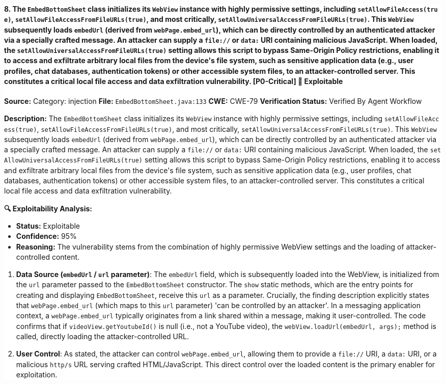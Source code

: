 
#### 8. The `EmbedBottomSheet` class initializes its `WebView` instance with highly permissive settings, including `setAllowFileAccess(true)`, `setAllowFileAccessFromFileURLs(true)`, and most critically, `setAllowUniversalAccessFromFileURLs(true)`. This `WebView` subsequently loads `embedUrl` (derived from `webPage.embed_url`), which can be directly controlled by an authenticated attacker via a specially crafted message. An attacker can supply a `file://` or `data:` URI containing malicious JavaScript. When loaded, the `setAllowUniversalAccessFromFileURLs(true)` setting allows this script to bypass Same-Origin Policy restrictions, enabling it to access and exfiltrate arbitrary local files from the device's file system, such as sensitive application data (e.g., user profiles, chat databases, authentication tokens) or other accessible system files, to an attacker-controlled server. This constitutes a critical local file access and data exfiltration vulnerability. [P0-Critical] 🔴 Exploitable
**Source:** Category: injection
**File:** `EmbedBottomSheet.java:133`
**CWE:** CWE-79
**Verification Status:** Verified By Agent Workflow

**Description:**
The `EmbedBottomSheet` class initializes its `WebView` instance with highly permissive settings, including `setAllowFileAccess(true)`, `setAllowFileAccessFromFileURLs(true)`, and most critically, `setAllowUniversalAccessFromFileURLs(true)`. This `WebView` subsequently loads `embedUrl` (derived from `webPage.embed_url`), which can be directly controlled by an authenticated attacker via a specially crafted message. An attacker can supply a `file://` or `data:` URI containing malicious JavaScript. When loaded, the `setAllowUniversalAccessFromFileURLs(true)` setting allows this script to bypass Same-Origin Policy restrictions, enabling it to access and exfiltrate arbitrary local files from the device's file system, such as sensitive application data (e.g., user profiles, chat databases, authentication tokens) or other accessible system files, to an attacker-controlled server. This constitutes a critical local file access and data exfiltration vulnerability.

**🔍 Exploitability Analysis:**
- **Status:** Exploitable
- **Confidence:** 95%
- **Reasoning:** The vulnerability stems from the combination of highly permissive WebView settings and the loading of attacker-controlled content. 

1.  **Data Source (`embedUrl` / `url` parameter)**: The `embedUrl` field, which is subsequently loaded into the WebView, is initialized from the `url` parameter passed to the `EmbedBottomSheet` constructor. The `show` static methods, which are the entry points for creating and displaying `EmbedBottomSheet`, receive this `url` as a parameter. Crucially, the finding description explicitly states that `webPage.embed_url` (which maps to this `url` parameter) 'can be controlled by an attacker'. In a messaging application context, a `webPage.embed_url` typically originates from a link shared within a message, making it user-controlled. The code confirms that if `videoView.getYoutubeId()` is null (i.e., not a YouTube video), the `webView.loadUrl(embedUrl, args);` method is called, directly loading the attacker-controlled URL.

2.  **User Control**: As stated, the attacker can control `webPage.embed_url`, allowing them to provide a `file://` URI, a `data:` URI, or a malicious `http/s` URL serving crafted HTML/JavaScript. This direct control over the loaded content is the primary enabler for exploitation.

